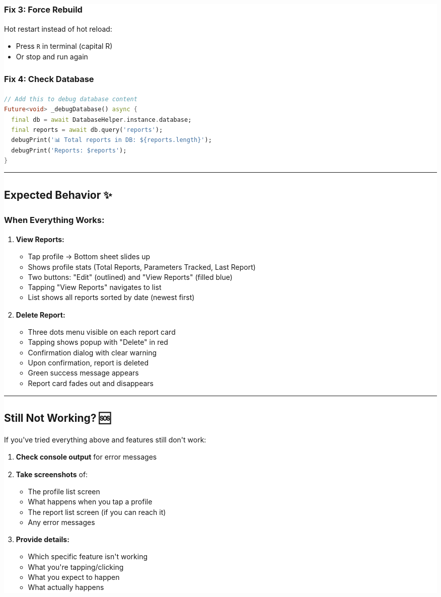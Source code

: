 ### Fix 3: Force Rebuild
Hot restart instead of hot reload:
- Press `R` in terminal (capital R)
- Or stop and run again

### Fix 4: Check Database
```dart
// Add this to debug database content
Future<void> _debugDatabase() async {
  final db = await DatabaseHelper.instance.database;
  final reports = await db.query('reports');
  debugPrint('📊 Total reports in DB: ${reports.length}');
  debugPrint('Reports: $reports');
}
```

---

## Expected Behavior ✨

### When Everything Works:

1. **View Reports:**
   - Tap profile → Bottom sheet slides up
   - Shows profile stats (Total Reports, Parameters Tracked, Last Report)
   - Two buttons: "Edit" (outlined) and "View Reports" (filled blue)
   - Tapping "View Reports" navigates to list
   - List shows all reports sorted by date (newest first)

2. **Delete Report:**
   - Three dots menu visible on each report card
   - Tapping shows popup with "Delete" in red
   - Confirmation dialog with clear warning
   - Upon confirmation, report is deleted
   - Green success message appears
   - Report card fades out and disappears

---

## Still Not Working? 🆘

If you've tried everything above and features still don't work:

1. **Check console output** for error messages
2. **Take screenshots** of:
   - The profile list screen
   - What happens when you tap a profile
   - The report list screen (if you can reach it)
   - Any error messages

3. **Provide details:**
   - Which specific feature isn't working
   - What you're tapping/clicking
   - What you expect to happen
   - What actually happens
